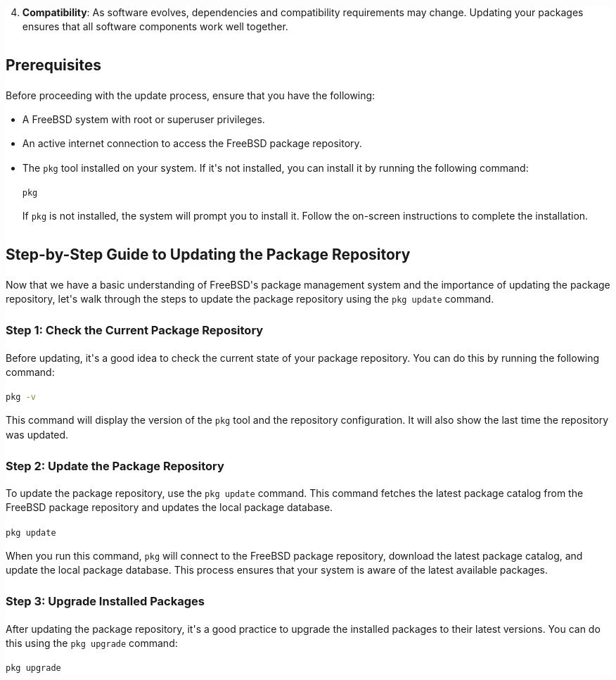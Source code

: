 4. **Compatibility**: As software evolves, dependencies and compatibility requirements may change. Updating your packages ensures that all software components work well together.

## Prerequisites

Before proceeding with the update process, ensure that you have the following:

- A FreeBSD system with root or superuser privileges.
- An active internet connection to access the FreeBSD package repository.
- The `pkg` tool installed on your system. If it's not installed, you can install it by running the following command:

  ```sh
  pkg
  ```

  If `pkg` is not installed, the system will prompt you to install it. Follow the on-screen instructions to complete the installation.

## Step-by-Step Guide to Updating the Package Repository

Now that we have a basic understanding of FreeBSD's package management system and the importance of updating the package repository, let's walk through the steps to update the package repository using the `pkg update` command.

### Step 1: Check the Current Package Repository

Before updating, it's a good idea to check the current state of your package repository. You can do this by running the following command:

```sh
pkg -v
```

This command will display the version of the `pkg` tool and the repository configuration. It will also show the last time the repository was updated.

### Step 2: Update the Package Repository

To update the package repository, use the `pkg update` command. This command fetches the latest package catalog from the FreeBSD package repository and updates the local package database.

```sh
pkg update
```

When you run this command, `pkg` will connect to the FreeBSD package repository, download the latest package catalog, and update the local package database. This process ensures that your system is aware of the latest available packages.

### Step 3: Upgrade Installed Packages

After updating the package repository, it's a good practice to upgrade the installed packages to their latest versions. You can do this using the `pkg upgrade` command:

```sh
pkg upgrade
```
